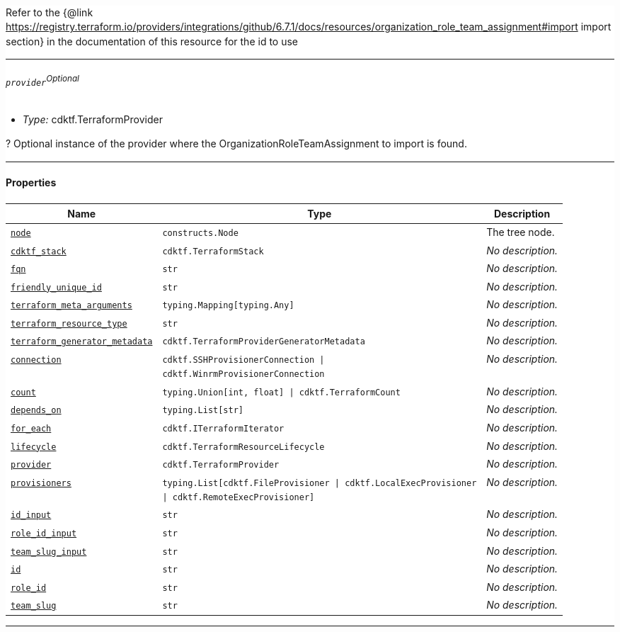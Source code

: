 Refer to the {@link https://registry.terraform.io/providers/integrations/github/6.7.1/docs/resources/organization_role_team_assignment#import import section} in the documentation of this resource for the id to use

---

###### `provider`<sup>Optional</sup> <a name="provider" id="@cdktf/provider-github.organizationRoleTeamAssignment.OrganizationRoleTeamAssignment.generateConfigForImport.parameter.provider"></a>

- *Type:* cdktf.TerraformProvider

? Optional instance of the provider where the OrganizationRoleTeamAssignment to import is found.

---

#### Properties <a name="Properties" id="Properties"></a>

| **Name** | **Type** | **Description** |
| --- | --- | --- |
| <code><a href="#@cdktf/provider-github.organizationRoleTeamAssignment.OrganizationRoleTeamAssignment.property.node">node</a></code> | <code>constructs.Node</code> | The tree node. |
| <code><a href="#@cdktf/provider-github.organizationRoleTeamAssignment.OrganizationRoleTeamAssignment.property.cdktfStack">cdktf_stack</a></code> | <code>cdktf.TerraformStack</code> | *No description.* |
| <code><a href="#@cdktf/provider-github.organizationRoleTeamAssignment.OrganizationRoleTeamAssignment.property.fqn">fqn</a></code> | <code>str</code> | *No description.* |
| <code><a href="#@cdktf/provider-github.organizationRoleTeamAssignment.OrganizationRoleTeamAssignment.property.friendlyUniqueId">friendly_unique_id</a></code> | <code>str</code> | *No description.* |
| <code><a href="#@cdktf/provider-github.organizationRoleTeamAssignment.OrganizationRoleTeamAssignment.property.terraformMetaArguments">terraform_meta_arguments</a></code> | <code>typing.Mapping[typing.Any]</code> | *No description.* |
| <code><a href="#@cdktf/provider-github.organizationRoleTeamAssignment.OrganizationRoleTeamAssignment.property.terraformResourceType">terraform_resource_type</a></code> | <code>str</code> | *No description.* |
| <code><a href="#@cdktf/provider-github.organizationRoleTeamAssignment.OrganizationRoleTeamAssignment.property.terraformGeneratorMetadata">terraform_generator_metadata</a></code> | <code>cdktf.TerraformProviderGeneratorMetadata</code> | *No description.* |
| <code><a href="#@cdktf/provider-github.organizationRoleTeamAssignment.OrganizationRoleTeamAssignment.property.connection">connection</a></code> | <code>cdktf.SSHProvisionerConnection \| cdktf.WinrmProvisionerConnection</code> | *No description.* |
| <code><a href="#@cdktf/provider-github.organizationRoleTeamAssignment.OrganizationRoleTeamAssignment.property.count">count</a></code> | <code>typing.Union[int, float] \| cdktf.TerraformCount</code> | *No description.* |
| <code><a href="#@cdktf/provider-github.organizationRoleTeamAssignment.OrganizationRoleTeamAssignment.property.dependsOn">depends_on</a></code> | <code>typing.List[str]</code> | *No description.* |
| <code><a href="#@cdktf/provider-github.organizationRoleTeamAssignment.OrganizationRoleTeamAssignment.property.forEach">for_each</a></code> | <code>cdktf.ITerraformIterator</code> | *No description.* |
| <code><a href="#@cdktf/provider-github.organizationRoleTeamAssignment.OrganizationRoleTeamAssignment.property.lifecycle">lifecycle</a></code> | <code>cdktf.TerraformResourceLifecycle</code> | *No description.* |
| <code><a href="#@cdktf/provider-github.organizationRoleTeamAssignment.OrganizationRoleTeamAssignment.property.provider">provider</a></code> | <code>cdktf.TerraformProvider</code> | *No description.* |
| <code><a href="#@cdktf/provider-github.organizationRoleTeamAssignment.OrganizationRoleTeamAssignment.property.provisioners">provisioners</a></code> | <code>typing.List[cdktf.FileProvisioner \| cdktf.LocalExecProvisioner \| cdktf.RemoteExecProvisioner]</code> | *No description.* |
| <code><a href="#@cdktf/provider-github.organizationRoleTeamAssignment.OrganizationRoleTeamAssignment.property.idInput">id_input</a></code> | <code>str</code> | *No description.* |
| <code><a href="#@cdktf/provider-github.organizationRoleTeamAssignment.OrganizationRoleTeamAssignment.property.roleIdInput">role_id_input</a></code> | <code>str</code> | *No description.* |
| <code><a href="#@cdktf/provider-github.organizationRoleTeamAssignment.OrganizationRoleTeamAssignment.property.teamSlugInput">team_slug_input</a></code> | <code>str</code> | *No description.* |
| <code><a href="#@cdktf/provider-github.organizationRoleTeamAssignment.OrganizationRoleTeamAssignment.property.id">id</a></code> | <code>str</code> | *No description.* |
| <code><a href="#@cdktf/provider-github.organizationRoleTeamAssignment.OrganizationRoleTeamAssignment.property.roleId">role_id</a></code> | <code>str</code> | *No description.* |
| <code><a href="#@cdktf/provider-github.organizationRoleTeamAssignment.OrganizationRoleTeamAssignment.property.teamSlug">team_slug</a></code> | <code>str</code> | *No description.* |

---
